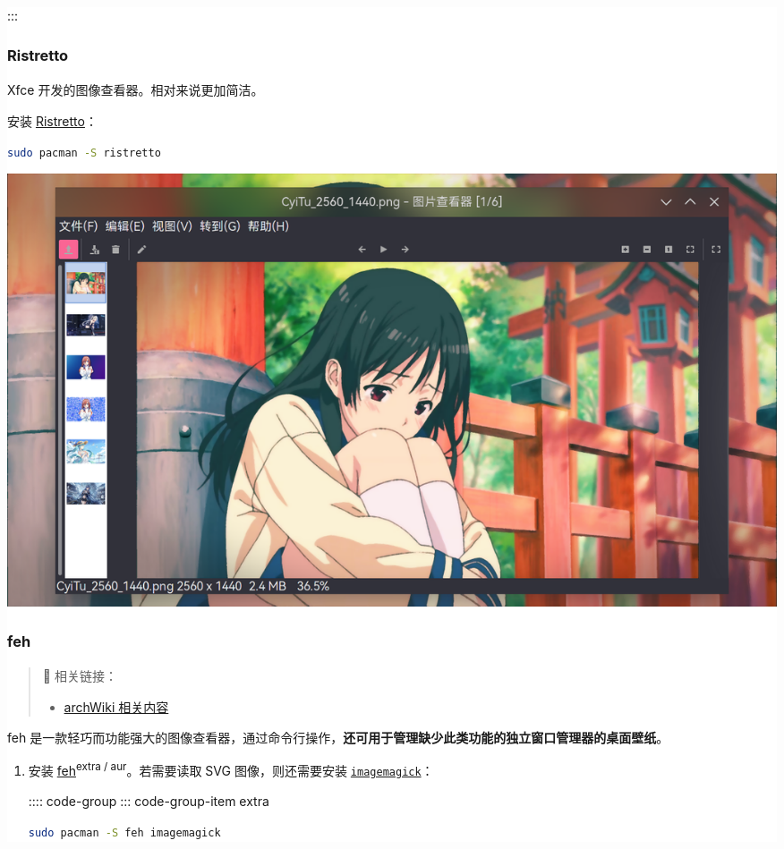 :::

### Ristretto

Xfce 开发的图像查看器。相对来说更加简洁。

安装 [Ristretto](https://archlinux.org/packages/extra/x86_64/ristretto/)：

```sh
sudo pacman -S ristretto
```

![ristretto](../static/play-and-office/daily/ristretto.png)

### feh

> 🔗 相关链接：
>
> - [archWiki 相关内容](<https://wiki.archlinux.org/title/Feh_(%E7%AE%80%E4%BD%93%E4%B8%AD%E6%96%87)>)

feh 是一款轻巧而功能强大的图像查看器，通过命令行操作，**还可用于管理缺少此类功能的独立窗口管理器的桌面壁纸**。

1. 安装 [feh](https://archlinux.org/packages/extra/x86_64/feh/)<sup>extra / aur</sup>。若需要读取 SVG 图像，则还需要安装 [`imagemagick`](https://archlinux.org/packages/extra/x86_64/imagemagick/)：

   :::: code-group
   ::: code-group-item extra

   ```sh
   sudo pacman -S feh imagemagick

   ```
